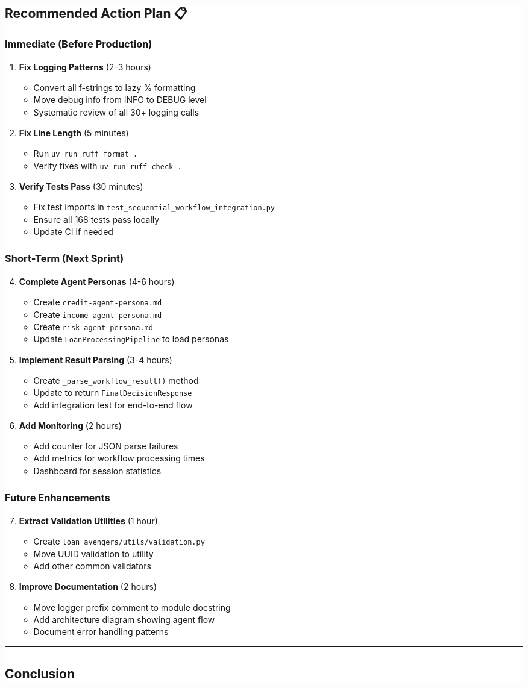 
## Recommended Action Plan 📋

### Immediate (Before Production)

1. **Fix Logging Patterns** (2-3 hours)
   - Convert all f-strings to lazy % formatting
   - Move debug info from INFO to DEBUG level
   - Systematic review of all 30+ logging calls

2. **Fix Line Length** (5 minutes)
   - Run `uv run ruff format .`
   - Verify fixes with `uv run ruff check .`

3. **Verify Tests Pass** (30 minutes)
   - Fix test imports in `test_sequential_workflow_integration.py`
   - Ensure all 168 tests pass locally
   - Update CI if needed

### Short-Term (Next Sprint)

4. **Complete Agent Personas** (4-6 hours)
   - Create `credit-agent-persona.md`
   - Create `income-agent-persona.md`
   - Create `risk-agent-persona.md`
   - Update `LoanProcessingPipeline` to load personas

5. **Implement Result Parsing** (3-4 hours)
   - Create `_parse_workflow_result()` method
   - Update to return `FinalDecisionResponse`
   - Add integration test for end-to-end flow

6. **Add Monitoring** (2 hours)
   - Add counter for JSON parse failures
   - Add metrics for workflow processing times
   - Dashboard for session statistics

### Future Enhancements

7. **Extract Validation Utilities** (1 hour)
   - Create `loan_avengers/utils/validation.py`
   - Move UUID validation to utility
   - Add other common validators

8. **Improve Documentation** (2 hours)
   - Move logger prefix comment to module docstring
   - Add architecture diagram showing agent flow
   - Document error handling patterns

---

## Conclusion
